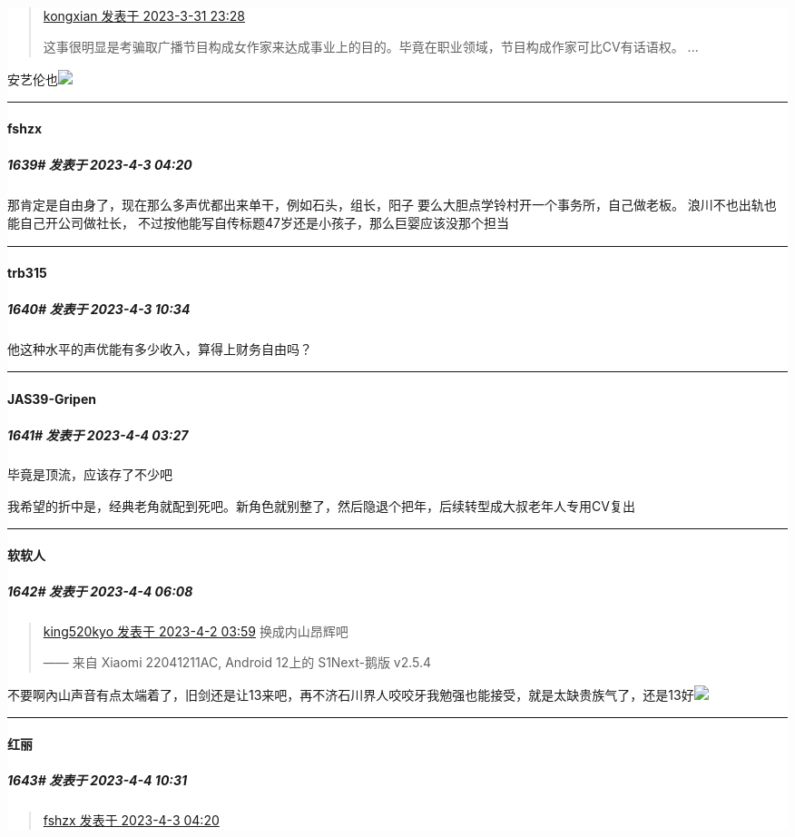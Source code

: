 <blockquote><a href="httphttps://bbs.saraba1st.com/2b/forum.php?mod=redirect&amp;goto=findpost&amp;pid=60292144&amp;ptid=2096246" target="_blank">kongxian 发表于 2023-3-31 23:28</a>

这事很明显是考骗取广播节目构成女作家来达成事业上的目的。毕竟在职业领域，节目构成作家可比CV有话语权。 ...</blockquote>
安艺伦也<img src="https://static.saraba1st.com/image/smiley/face2017/220.png" referrerpolicy="no-referrer">


*****

####  fshzx  
##### 1639#       发表于 2023-4-3 04:20

那肯定是自由身了，现在那么多声优都出来单干，例如石头，组长，阳子
要么大胆点学铃村开一个事务所，自己做老板。
浪川不也出轨也能自己开公司做社长，
不过按他能写自传标题47岁还是小孩子，那么巨婴应该没那个担当


*****

####  trb315  
##### 1640#       发表于 2023-4-3 10:34

他这种水平的声优能有多少收入，算得上财务自由吗？


*****

####  JAS39-Gripen  
##### 1641#       发表于 2023-4-4 03:27

毕竟是顶流，应该存了不少吧

我希望的折中是，经典老角就配到死吧。新角色就别整了，然后隐退个把年，后续转型成大叔老年人专用CV复出


*****

####  软软人  
##### 1642#       发表于 2023-4-4 06:08

<blockquote><a href="httphttps://bbs.saraba1st.com/2b/forum.php?mod=redirect&amp;goto=findpost&amp;pid=60301924&amp;ptid=2096246" target="_blank">king520kyo 发表于 2023-4-2 03:59</a>
换成内山昂辉吧

—— 来自 Xiaomi 22041211AC, Android 12上的 S1Next-鹅版 v2.5.4</blockquote>
不要啊內山声音有点太端着了，旧剑还是让13来吧，再不济石川界人咬咬牙我勉强也能接受，就是太缺贵族气了，还是13好<img src="https://static.saraba1st.com/image/smiley/face2017/012.png" referrerpolicy="no-referrer">


*****

####  红丽  
##### 1643#       发表于 2023-4-4 10:31

<blockquote><a href="httphttps://bbs.saraba1st.com/2b/forum.php?mod=redirect&amp;goto=findpost&amp;pid=60312825&amp;ptid=2096246" target="_blank">fshzx 发表于 2023-4-3 04:20</a>
